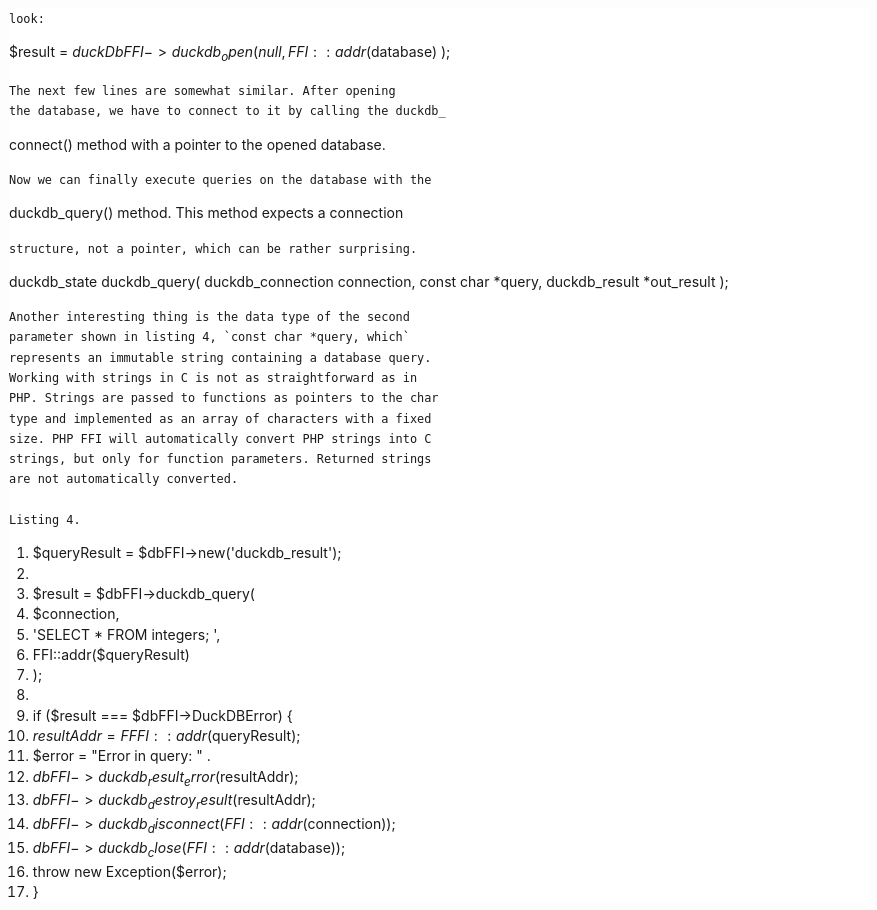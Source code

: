 ```
look:
```
$result = $duckDbFFI->duckdb_open(
  null,
  FFI::addr($database)
);

```
The next few lines are somewhat similar. After opening
the database, we have to connect to it by calling the duckdb_
```
connect() method with a pointer to the opened database.

```
Now we can finally execute queries on the database with the
```
duckdb_query() method. This method expects a connection

```
structure, not a pointer, which can be rather surprising.
```
duckdb_state duckdb_query(
  duckdb_connection connection,
  const char *query,
  duckdb_result *out_result
);

```
Another interesting thing is the data type of the second
parameter shown in listing 4, `const char *query, which`
represents an immutable string containing a database query.
Working with strings in C is not as straightforward as in
PHP. Strings are passed to functions as pointers to the char
type and implemented as an array of characters with a fixed
size. PHP FFI will automatically convert PHP strings into C
strings, but only for function parameters. Returned strings
are not automatically converted.

Listing 4.
```
 1. $queryResult = $dbFFI->new('duckdb_result');
 2.
 3. $result = $dbFFI->duckdb_query(
 4. $connection,
 5. 'SELECT * FROM integers; ',
 6. FFI::addr($queryResult)
 7. );
 8.
 9. if ($result === $dbFFI->DuckDBError) {
10. $resultAddr = FFFI::addr($queryResult);
11. $error = "Error in query: " .
12. $dbFFI->duckdb_result_error($resultAddr);
13. $dbFFI->duckdb_destroy_result($resultAddr);
14. $dbFFI->duckdb_disconnect(FFI::addr($connection));
15. $dbFFI->duckdb_close(FFI::addr($database));
16. throw new Exception($error);
17. }
